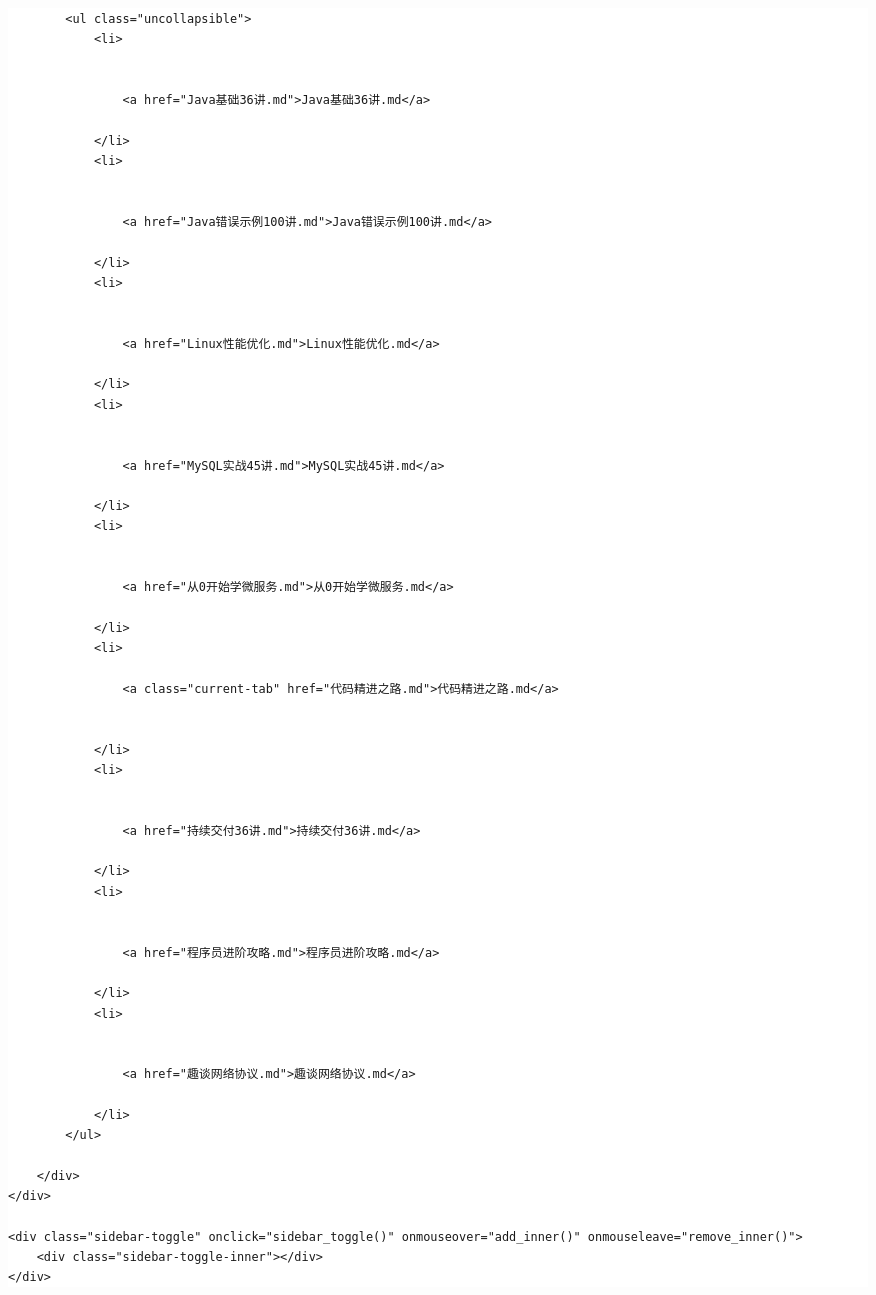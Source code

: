             <ul class="uncollapsible">
                <li>

                    
                    <a href="Java基础36讲.md">Java基础36讲.md</a>

                </li>
                <li>

                    
                    <a href="Java错误示例100讲.md">Java错误示例100讲.md</a>

                </li>
                <li>

                    
                    <a href="Linux性能优化.md">Linux性能优化.md</a>

                </li>
                <li>

                    
                    <a href="MySQL实战45讲.md">MySQL实战45讲.md</a>

                </li>
                <li>

                    
                    <a href="从0开始学微服务.md">从0开始学微服务.md</a>

                </li>
                <li>

                    <a class="current-tab" href="代码精进之路.md">代码精进之路.md</a>
                    

                </li>
                <li>

                    
                    <a href="持续交付36讲.md">持续交付36讲.md</a>

                </li>
                <li>

                    
                    <a href="程序员进阶攻略.md">程序员进阶攻略.md</a>

                </li>
                <li>

                    
                    <a href="趣谈网络协议.md">趣谈网络协议.md</a>

                </li>
            </ul>

        </div>
    </div>

    <div class="sidebar-toggle" onclick="sidebar_toggle()" onmouseover="add_inner()" onmouseleave="remove_inner()">
        <div class="sidebar-toggle-inner"></div>
    </div>
